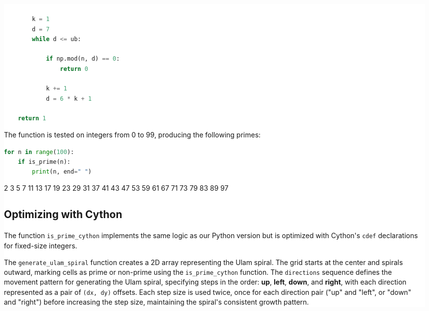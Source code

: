 ```python
        
        k = 1
        d = 7
        while d <= ub:

            if np.mod(n, d) == 0:
                return 0

            k += 1
            d = 6 * k + 1

    return 1
```

The function is tested on integers from 0 to 99, producing the following primes:

```python
for n in range(100):
    if is_prime(n):
        print(n, end=" ")
```

2 3 5 7 11 13 17 19 23 29 31 37 41 43 47 53 59 61 67 71 73 79 83 89 97 


## Optimizing with Cython

The function `is_prime_cython` implements the same logic as our Python version but is optimized with Cython's `cdef` declarations for fixed-size integers. 

The `generate_ulam_spiral` function creates a 2D array representing the Ulam spiral. The grid starts at the center and spirals outward, marking cells as prime or non-prime using the `is_prime_cython` function. The `directions` sequence defines the movement pattern for generating the Ulam spiral, specifying steps in the order: **up**, **left**, **down**, and **right**, with each direction represented as a pair of `(dx, dy)` offsets. Each step size is used twice, once for each direction pair ("up" and "left", or "down" and "right") before increasing the step size, maintaining the spiral's consistent growth pattern. 

<p align="center">